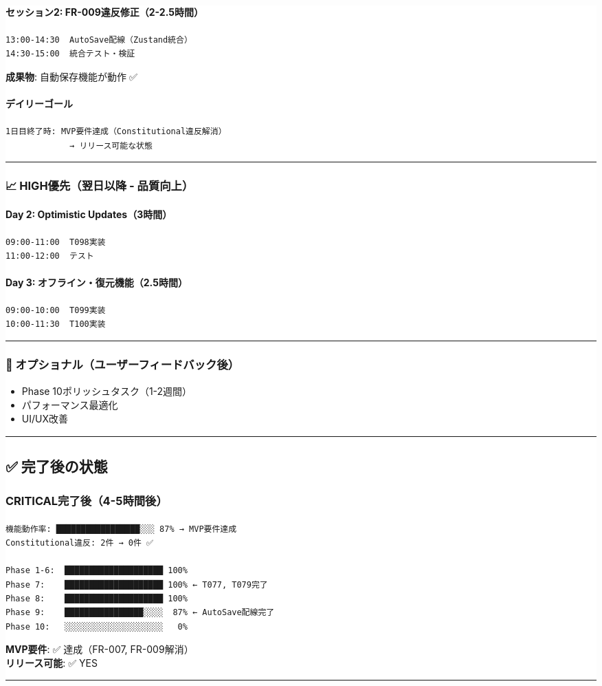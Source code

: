 #### セッション2: FR-009違反修正（2-2.5時間）
```
13:00-14:30  AutoSave配線（Zustand統合）
14:30-15:00  統合テスト・検証
```
**成果物**: 自動保存機能が動作 ✅

#### デイリーゴール
```
1日目終了時: MVP要件達成（Constitutional違反解消）
             → リリース可能な状態
```

---

### 📈 HIGH優先（翌日以降 - 品質向上）

#### Day 2: Optimistic Updates（3時間）
```
09:00-11:00  T098実装
11:00-12:00  テスト
```

#### Day 3: オフライン・復元機能（2.5時間）
```
09:00-10:00  T099実装
10:00-11:30  T100実装
```

---

### 📌 オプショナル（ユーザーフィードバック後）
- Phase 10ポリッシュタスク（1-2週間）
- パフォーマンス最適化
- UI/UX改善

---

## ✅ 完了後の状態

### CRITICAL完了後（4-5時間後）
```
機能動作率: █████████████████░░░ 87% → MVP要件達成
Constitutional違反: 2件 → 0件 ✅

Phase 1-6:  ████████████████████ 100%
Phase 7:    ████████████████████ 100% ← T077, T079完了
Phase 8:    ████████████████████ 100%
Phase 9:    ████████████████░░░░  87% ← AutoSave配線完了
Phase 10:   ░░░░░░░░░░░░░░░░░░░░   0%
```

**MVP要件**: ✅ 達成（FR-007, FR-009解消）  
**リリース可能**: ✅ YES

---